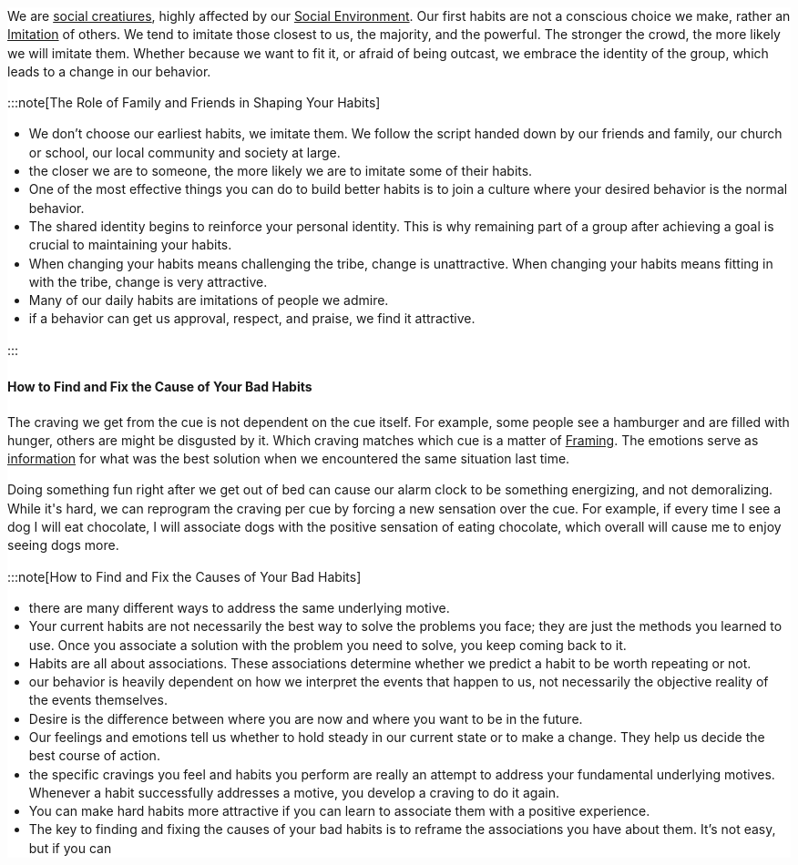 We are [social creatiures](/notes/human-is-a-social-being.md), highly affected by our [Social Environment](/notes/social-environment.md). Our first habits are not a conscious choice we make, rather an [Imitation](/notes/imitation.md) of others. We tend to imitate those closest to us, the majority, and the powerful. The stronger the crowd, the more likely we will imitate them. Whether because we want to fit it, or afraid of being outcast, we embrace the identity of the group, which leads to a change in our behavior.

:::note[The Role of Family and Friends in Shaping Your Habits]

- We don’t choose our earliest habits, we imitate them. We follow the script handed down by our friends and family, our church or school, our local community and society at large.
- the closer we are to someone, the more likely we are to imitate some of their habits.
- One of the most effective things you can do to build better habits is to join a culture where your desired behavior is the normal behavior.
- The shared identity begins to reinforce your personal identity. This is why remaining part of a group after achieving a goal is crucial to maintaining your habits.
- When changing your habits means challenging the tribe, change is unattractive. When changing your habits means fitting in with the tribe, change is very attractive.
- Many of our daily habits are imitations of people we admire.
- if a behavior can get us approval, respect, and praise, we find it attractive.

:::


#### How to Find and Fix the Cause of Your Bad Habits

The craving we get from the cue is not dependent on the cue itself. For example, some people see a hamburger and are filled with hunger, others are might be disgusted by it. Which craving matches which cue is a matter of [Framing](/notes/framing.md). The emotions serve as [information](/notes/emotions-as-decision-heuristics.md) for what was the best solution when we encountered the same situation last time.

Doing something fun right after we get out of bed can cause our alarm clock to be something energizing, and not demoralizing. While it's hard, we can reprogram the craving per cue by forcing a new sensation over the cue. For example, if every time I see a dog I will eat chocolate, I will associate dogs with the positive sensation of eating chocolate, which overall will cause me to enjoy seeing dogs more.

:::note[How to Find and Fix the Causes of Your Bad Habits]

- there are many different ways to address the same underlying motive.
- Your current habits are not necessarily the best way to solve the problems you face; they are just the methods you learned to use. Once you associate a solution with the problem you need to solve, you keep coming back to it.
- Habits are all about associations. These associations determine whether we predict a habit to be worth repeating or not.
- our behavior is heavily dependent on how we interpret the events that happen to us, not necessarily the objective reality of the events themselves.
- Desire is the difference between where you are now and where you want to be in the future.
- Our feelings and emotions tell us whether to hold steady in our current state or to make a change. They help us decide the best course of action.
- the specific cravings you feel and habits you perform are really an attempt to address your fundamental underlying motives. Whenever a habit successfully addresses a motive, you develop a craving to do it again.
- You can make hard habits more attractive if you can learn to associate them with a positive experience.
- The key to finding and fixing the causes of your bad habits is to reframe the associations you have about them. It’s not easy, but if you can

